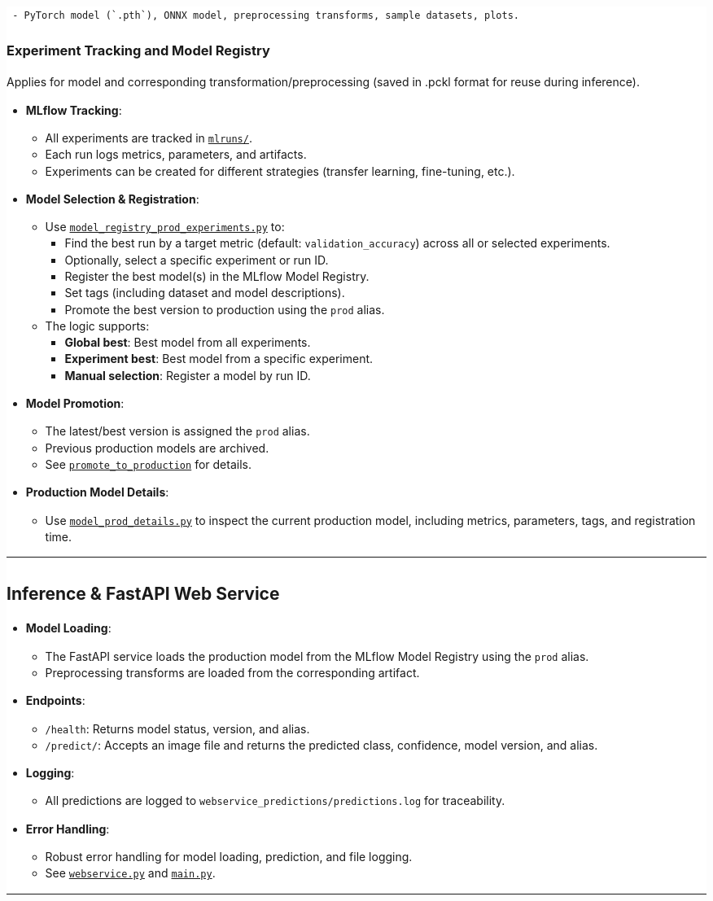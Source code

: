      - PyTorch model (`.pth`), ONNX model, preprocessing transforms, sample datasets, plots.

### Experiment Tracking and Model Registry

Applies for model and corresponding transformation/preprocessing (saved in .pckl format for reuse during inference).

- **MLflow Tracking**:
  - All experiments are tracked in [`mlruns/`](../../app/training/mlruns/).
  - Each run logs metrics, parameters, and artifacts.
  - Experiments can be created for different strategies (transfer learning, fine-tuning, etc.).

- **Model Selection & Registration**:
  - Use [`model_registry_prod_experiments.py`](../../app/inference/model_registry_prod_experiments.py) to:
    - Find the best run by a target metric (default: `validation_accuracy`) across all or selected experiments.
    - Optionally, select a specific experiment or run ID.
    - Register the best model(s) in the MLflow Model Registry.
    - Set tags (including dataset and model descriptions).
    - Promote the best version to production using the `prod` alias.
  - The logic supports:
    - **Global best**: Best model from all experiments.
    - **Experiment best**: Best model from a specific experiment.
    - **Manual selection**: Register a model by run ID.

- **Model Promotion**:
  - The latest/best version is assigned the `prod` alias.
  - Previous production models are archived.
  - See [`promote_to_production`](../../app/inference/model_registry_prod_experiments.py) for details.

- **Production Model Details**:
  - Use [`model_prod_details.py`](../../app/inference/model_prod_details.py) to inspect the current production model, including metrics, parameters, tags, and registration time.

---

## Inference & FastAPI Web Service

- **Model Loading**:
  - The FastAPI service loads the production model from the MLflow Model Registry using the `prod` alias.
  - Preprocessing transforms are loaded from the corresponding artifact.

- **Endpoints**:
  - `/health`: Returns model status, version, and alias.
  - `/predict/`: Accepts an image file and returns the predicted class, confidence, model version, and alias.

- **Logging**:
  - All predictions are logged to `webservice_predictions/predictions.log` for traceability.

- **Error Handling**:
  - Robust error handling for model loading, prediction, and file logging.
  - See [`webservice.py`](../../app/webservice.py) and [`main.py`](../../app/main.py).

---